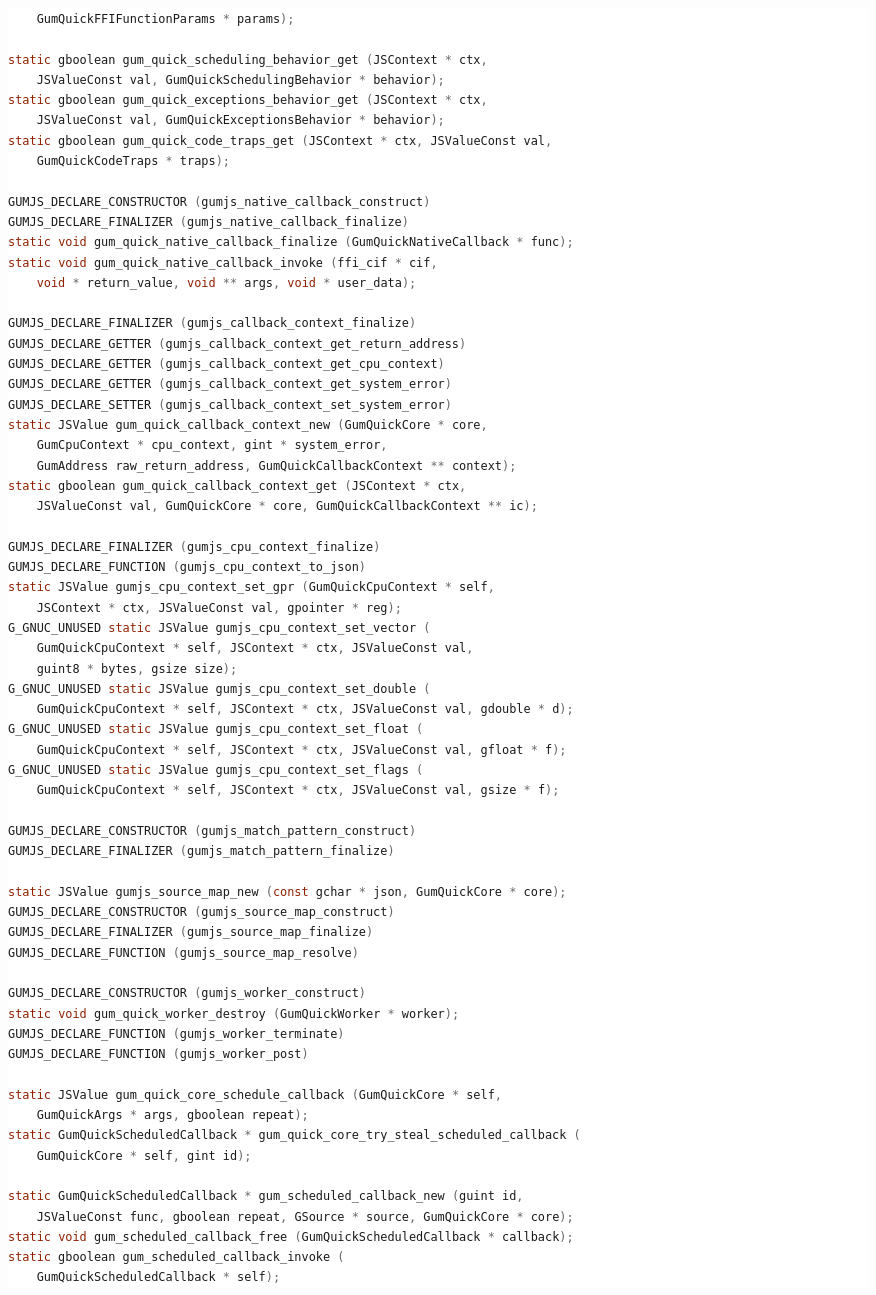 ```c
    GumQuickFFIFunctionParams * params);

static gboolean gum_quick_scheduling_behavior_get (JSContext * ctx,
    JSValueConst val, GumQuickSchedulingBehavior * behavior);
static gboolean gum_quick_exceptions_behavior_get (JSContext * ctx,
    JSValueConst val, GumQuickExceptionsBehavior * behavior);
static gboolean gum_quick_code_traps_get (JSContext * ctx, JSValueConst val,
    GumQuickCodeTraps * traps);

GUMJS_DECLARE_CONSTRUCTOR (gumjs_native_callback_construct)
GUMJS_DECLARE_FINALIZER (gumjs_native_callback_finalize)
static void gum_quick_native_callback_finalize (GumQuickNativeCallback * func);
static void gum_quick_native_callback_invoke (ffi_cif * cif,
    void * return_value, void ** args, void * user_data);

GUMJS_DECLARE_FINALIZER (gumjs_callback_context_finalize)
GUMJS_DECLARE_GETTER (gumjs_callback_context_get_return_address)
GUMJS_DECLARE_GETTER (gumjs_callback_context_get_cpu_context)
GUMJS_DECLARE_GETTER (gumjs_callback_context_get_system_error)
GUMJS_DECLARE_SETTER (gumjs_callback_context_set_system_error)
static JSValue gum_quick_callback_context_new (GumQuickCore * core,
    GumCpuContext * cpu_context, gint * system_error,
    GumAddress raw_return_address, GumQuickCallbackContext ** context);
static gboolean gum_quick_callback_context_get (JSContext * ctx,
    JSValueConst val, GumQuickCore * core, GumQuickCallbackContext ** ic);

GUMJS_DECLARE_FINALIZER (gumjs_cpu_context_finalize)
GUMJS_DECLARE_FUNCTION (gumjs_cpu_context_to_json)
static JSValue gumjs_cpu_context_set_gpr (GumQuickCpuContext * self,
    JSContext * ctx, JSValueConst val, gpointer * reg);
G_GNUC_UNUSED static JSValue gumjs_cpu_context_set_vector (
    GumQuickCpuContext * self, JSContext * ctx, JSValueConst val,
    guint8 * bytes, gsize size);
G_GNUC_UNUSED static JSValue gumjs_cpu_context_set_double (
    GumQuickCpuContext * self, JSContext * ctx, JSValueConst val, gdouble * d);
G_GNUC_UNUSED static JSValue gumjs_cpu_context_set_float (
    GumQuickCpuContext * self, JSContext * ctx, JSValueConst val, gfloat * f);
G_GNUC_UNUSED static JSValue gumjs_cpu_context_set_flags (
    GumQuickCpuContext * self, JSContext * ctx, JSValueConst val, gsize * f);

GUMJS_DECLARE_CONSTRUCTOR (gumjs_match_pattern_construct)
GUMJS_DECLARE_FINALIZER (gumjs_match_pattern_finalize)

static JSValue gumjs_source_map_new (const gchar * json, GumQuickCore * core);
GUMJS_DECLARE_CONSTRUCTOR (gumjs_source_map_construct)
GUMJS_DECLARE_FINALIZER (gumjs_source_map_finalize)
GUMJS_DECLARE_FUNCTION (gumjs_source_map_resolve)

GUMJS_DECLARE_CONSTRUCTOR (gumjs_worker_construct)
static void gum_quick_worker_destroy (GumQuickWorker * worker);
GUMJS_DECLARE_FUNCTION (gumjs_worker_terminate)
GUMJS_DECLARE_FUNCTION (gumjs_worker_post)

static JSValue gum_quick_core_schedule_callback (GumQuickCore * self,
    GumQuickArgs * args, gboolean repeat);
static GumQuickScheduledCallback * gum_quick_core_try_steal_scheduled_callback (
    GumQuickCore * self, gint id);

static GumQuickScheduledCallback * gum_scheduled_callback_new (guint id,
    JSValueConst func, gboolean repeat, GSource * source, GumQuickCore * core);
static void gum_scheduled_callback_free (GumQuickScheduledCallback * callback);
static gboolean gum_scheduled_callback_invoke (
    GumQuickScheduledCallback * self);
```